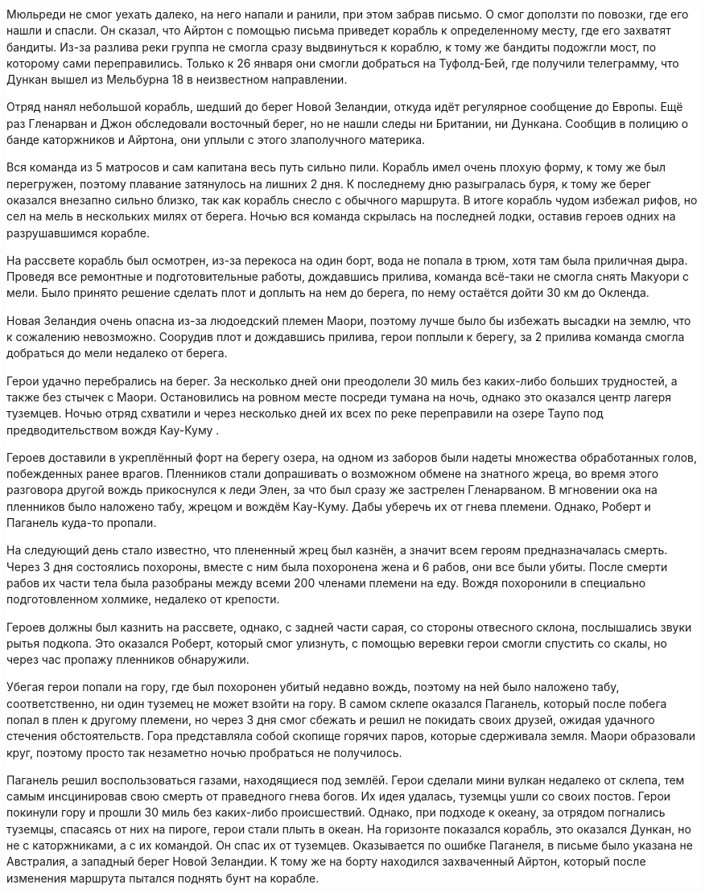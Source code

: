 Мюльреди не смог уехать далеко, на него напали и ранили, при этом забрав письмо. О смог доползти по повозки, где его нашли и спасли. Он сказал, что Айртон с помощью письма приведет корабль к определенному месту, где его захватят бандиты. Из-за разлива реки группа не смогла сразу выдвинуться к кораблю, к тому же бандиты подожгли мост, по которому сами переправились. Только к 26 января они смогли добраться на Туфолд-Бей, где получили телеграмму, что Дункан вышел из Мельбурна 18 в неизвестном направлении.

Отряд нанял небольшой корабль, шедший до берег Новой Зеландии, откуда идёт регулярное сообщение до Европы. Ещё раз Гленарван и Джон обследовали восточный берег, но не нашли следы ни Британии, ни Дункана. Сообщив в полицию о банде каторжников и Айртона, они уплыли с этого злаполучного материка. 

Вся команда из 5 матросов и сам капитана весь путь сильно пили. Корабль имел очень плохую форму, к тому же был перегружен, поэтому плавание затянулось на лишних 2 дня. К последнему дню разыгралась буря, к тому же берег оказался внезапно сильно близко, так как корабль снесло с обычного маршрута. В итоге корабль чудом избежал рифов, но сел на мель в нескольких милях от берега. Ночью вся команда скрылась на последней лодки, оставив героев одних на разрушавшимся корабле.  

На рассвете корабль был осмотрен, из-за перекоса на один борт, вода не попала в трюм, хотя там была приличная дыра. Проведя все ремонтные и подготовительные работы, дождавшись прилива, команда всё-таки не смогла снять Макуори с мели. Было принято решение сделать плот и доплыть на нем до берега, по нему остаётся дойти 30 км до Окленда.  

Новая Зеландия очень опасна из-за людоедский племен Маори, поэтому лучше было бы избежать высадки на землю, что к сожалению невозможно. Соорудив плот и дождавшись прилива, герои поплыли к берегу, за 2 прилива команда смогла добраться до мели недалеко от берега.  

Герои удачно перебрались на берег. За несколько дней они преодолели 30 миль без каких-либо больших трудностей, а также без стычек с Маори. Остановились на ровном месте посреди тумана на ночь, однако это оказался центр лагеря туземцев. Ночью отряд схватили и через несколько дней их всех по реке переправили на озере Таупо под предводительством вождя Кау-Куму .

Героев доставили в укреплённый форт на берегу озера, на одном из заборов были надеты множества обработанных голов, побежденных ранее врагов. Пленников стали допрашивать о возможном обмене на знатного жреца, во время этого разговора другой вождь прикоснулся к леди Элен, за что был сразу же застрелен Гленарваном. В мгновении ока на пленников было наложено табу, жрецом и вождём Кау-Куму. Дабы уберечь их от гнева племени. Однако, Роберт и Паганель куда-то пропали.    

На следующий день стало известно, что плененный жрец был казнён, а значит всем героям предназначалась смерть. Через 3 дня состоялись похороны, вместе с ним была похоронена жена и 6 рабов, они все были убиты. После смерти рабов их части тела была разобраны между всеми 200 членами племени на еду. Вождя похоронили в специально подготовленном холмике, недалеко от крепости.  

Героев должны был казнить на рассвете, однако, с задней части сарая, со стороны отвесного склона, послышались звуки рытья подкопа. Это оказался Роберт, который смог улизнуть, с помощью веревки герои смогли спустить со скалы, но через час пропажу пленников обнаружили.  

Убегая герои попали на гору, где был похоронен убитый недавно вождь, поэтому на ней было наложено табу, соответственно, ни один туземец не может взойти на гору. В самом склепе оказался Паганель, который после побега попал в плен к другому племени, но через 3 дня смог сбежать и решил не покидать своих друзей, ожидая удачного стечения обстоятельств. Гора представляла собой скопище горячих паров, которые сдерживала земля. Маори образовали круг, поэтому просто так незаметно ночью пробраться не получилось.  

Паганель решил воспользоваться газами, находящиеся под землёй. Герои сделали мини вулкан недалеко от склепа, тем самым инсцинировав свою смерть от праведного гнева богов. Их идея удалась, туземцы ушли со своих постов. Герои покинули гору и прошли 30 миль без каких-либо происшествий. Однако, при подходе к океану, за отрядом погнались туземцы, спасаясь от них на пироге, герои стали плыть в океан. На горизонте показался корабль, это оказался Дункан, но не с каторжниками, а с их командой. Он спас их от туземцев. Оказывается по ошибке Паганеля, в письме было указана не Австралия, а западный берег Новой Зеландии. К тому же на борту находился захваченный Айртон, который после изменения маршрута пытался поднять бунт на корабле.  
